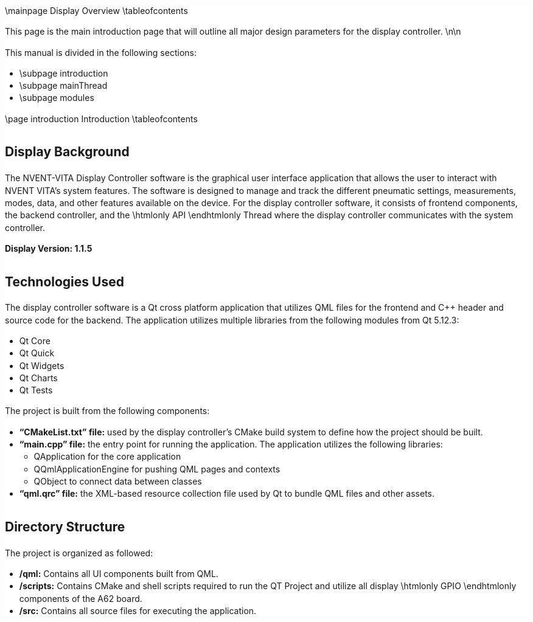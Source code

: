 \mainpage Display Overview
\tableofcontents

This page is the main introduction page that will outline all major design parameters for the display controller. \n\n

This manual is divided in the following sections:
* \subpage introduction
* \subpage mainThread
* \subpage modules

\page introduction Introduction
\tableofcontents

## Display Background

The NVENT-VITA Display Controller software is the graphical user interface application that allows the user to interact with NVENT VITA’s system features. The software is designed to manage and track the different pneumatic settings, measurements, modes, data, and other features available on the device. For the display controller software, it consists of frontend components, the backend controller, and the \htmlonly API \endhtmlonly Thread where the display controller communicates with the system controller.

<b>Display Version: 1.1.5</b>

## Technologies Used

The display controller software is a Qt cross platform application that utilizes QML files for the frontend and C++ header and source code for the backend. The application utilizes multiple libraries from the following modules from Qt 5.12.3: 
* Qt Core
* Qt Quick
* Qt Widgets
* Qt Charts
* Qt Tests

The project is built from the following components:
* <b>“CMakeList.txt” file:</b> used by the display controller’s CMake build system to define how the project should be built.
* <b>“main.cpp” file:</b> the entry point for running the application. The application utilizes the following libraries:
  - QApplication for the core application
  - QQmlApplicationEngine for pushing QML pages and contexts
  - QObject to connect data between classes
* <b>“qml.qrc” file:</b> the XML-based resource collection file used by Qt to bundle QML files and other assets.

## Directory Structure

The project is organized as followed:
* <b>/qml:</b> Contains all UI components built from QML.
* <b>/scripts:</b> Contains CMake and shell scripts required to run the QT Project and utilize all display \htmlonly GPIO \endhtmlonly components of the A62 board.
* <b>/src:</b> Contains all source files for executing the application.
